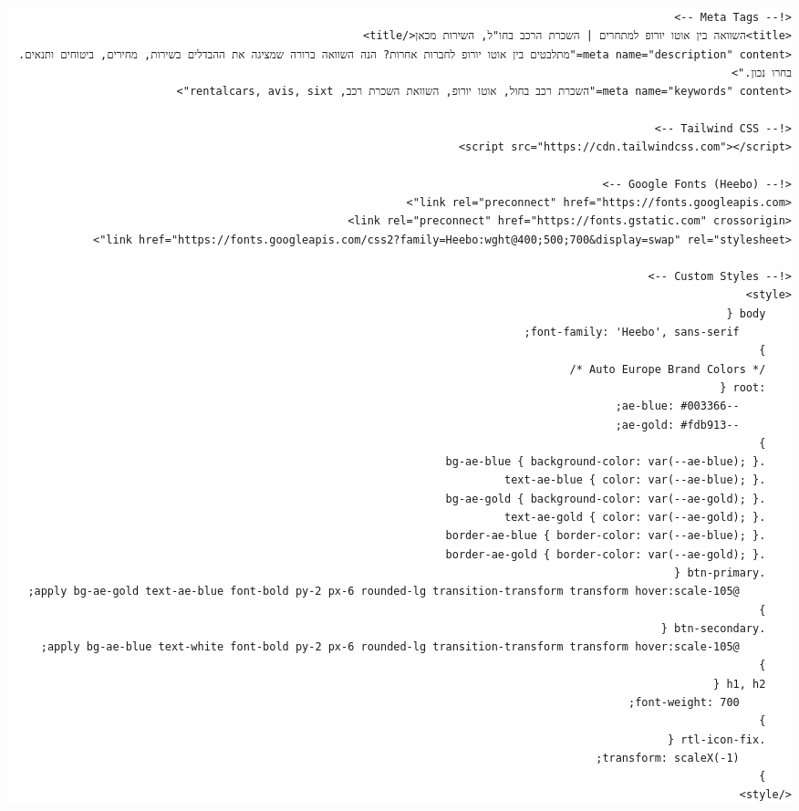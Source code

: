 <html lang="he" dir="rtl">
<head>
    <meta charset="UTF-8">
    <meta name="viewport" content="width=device-width, initial-scale=1.0">
    
    <!-- Meta Tags -->
    <title>השוואה בין אוטו יורופ למתחרים | השכרת הרכב בחו"ל, השירות מכאן</title>
    <meta name="description" content="מתלבטים בין אוטו יורופ לחברות אחרות? הנה השוואה ברורה שמציגה את ההבדלים בשירות, מחירים, ביטוחים ותנאים. בחרו נכון.">
    <meta name="keywords" content="השכרת רכב בחול, אוטו יורופ, השוואת השכרת רכב, rentalcars, avis, sixt">
    
    <!-- Tailwind CSS -->
    <script src="https://cdn.tailwindcss.com"></script>
    
    <!-- Google Fonts (Heebo) -->
    <link rel="preconnect" href="https://fonts.googleapis.com">
    <link rel="preconnect" href="https://fonts.gstatic.com" crossorigin>
    <link href="https://fonts.googleapis.com/css2?family=Heebo:wght@400;500;700&display=swap" rel="stylesheet">
    
    <!-- Custom Styles -->
    <style>
        body {
            font-family: 'Heebo', sans-serif;
        }
        /* Auto Europe Brand Colors */
        :root {
            --ae-blue: #003366;
            --ae-gold: #fdb913;
        }
        .bg-ae-blue { background-color: var(--ae-blue); }
        .text-ae-blue { color: var(--ae-blue); }
        .bg-ae-gold { background-color: var(--ae-gold); }
        .text-ae-gold { color: var(--ae-gold); }
        .border-ae-blue { border-color: var(--ae-blue); }
        .border-ae-gold { border-color: var(--ae-gold); }
        .btn-primary {
            @apply bg-ae-gold text-ae-blue font-bold py-2 px-6 rounded-lg transition-transform transform hover:scale-105;
        }
        .btn-secondary {
            @apply bg-ae-blue text-white font-bold py-2 px-6 rounded-lg transition-transform transform hover:scale-105;
        }
        h1, h2 {
            font-weight: 700;
        }
        .rtl-icon-fix {
            transform: scaleX(-1);
        }
    </style>
</head>
<body class="bg-gray-50">
